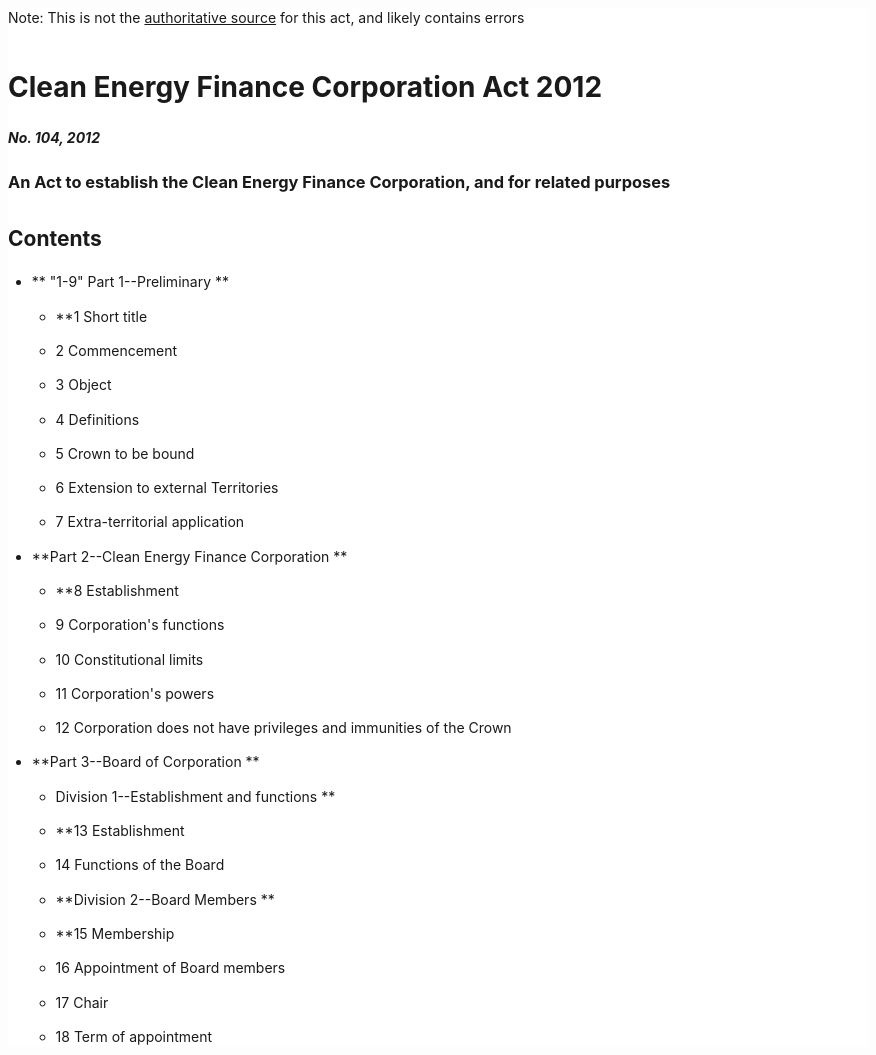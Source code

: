 Note: This is not the [authoritative source](https://www.comlaw.gov.au/Details/C2012A00104) for this act, and likely contains errors

# Clean Energy Finance Corporation Act 2012

##### No. 104, 2012

### An Act to establish the Clean Energy Finance Corporation, and for related purposes

## 
## Contents


  * **  "1-9" Part 1--Preliminary	 **

     * **1	Short title	 

     * 2	Commencement	 

     * 3	Object	 

     * 4	Definitions	 

     * 5	Crown to be bound	 

     * 6	Extension to external Territories	 

     * 7	Extra-territorial application	 

  * **Part 2--Clean Energy Finance Corporation	 **

     * **8	Establishment	 

     * 9	Corporation's functions	 

     * 10	Constitutional limits	 

     * 11	Corporation's powers	 

     * 12	Corporation does not have privileges and immunities of the Crown	 

  * **Part 3--Board of Corporation	 **

    * Division 1--Establishment and functions	 **

     * **13	Establishment	 

     * 14	Functions of the Board	 

    * **Division 2--Board Members	 **

     * **15	Membership	 

     * 16	Appointment of Board members	 

     * 17	Chair	 

     * 18	Term of appointment	 
